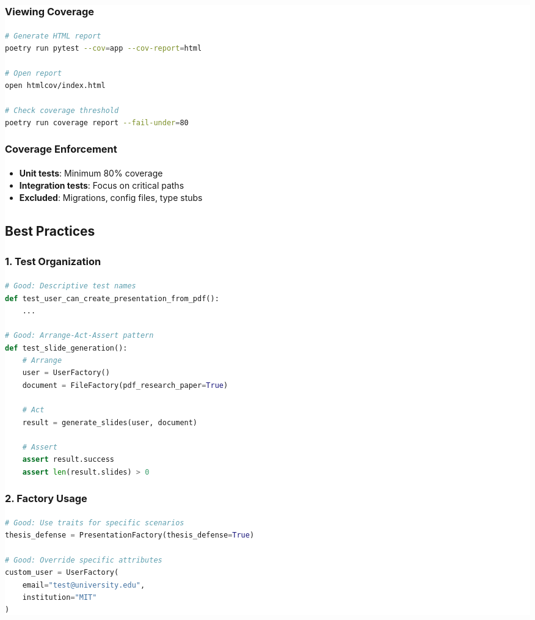 ### Viewing Coverage

```bash
# Generate HTML report
poetry run pytest --cov=app --cov-report=html

# Open report
open htmlcov/index.html

# Check coverage threshold
poetry run coverage report --fail-under=80
```

### Coverage Enforcement

- **Unit tests**: Minimum 80% coverage
- **Integration tests**: Focus on critical paths
- **Excluded**: Migrations, config files, type stubs

## Best Practices

### 1. Test Organization

```python
# Good: Descriptive test names
def test_user_can_create_presentation_from_pdf():
    ...

# Good: Arrange-Act-Assert pattern
def test_slide_generation():
    # Arrange
    user = UserFactory()
    document = FileFactory(pdf_research_paper=True)
    
    # Act
    result = generate_slides(user, document)
    
    # Assert
    assert result.success
    assert len(result.slides) > 0
```

### 2. Factory Usage

```python
# Good: Use traits for specific scenarios
thesis_defense = PresentationFactory(thesis_defense=True)

# Good: Override specific attributes
custom_user = UserFactory(
    email="test@university.edu",
    institution="MIT"
)
```
